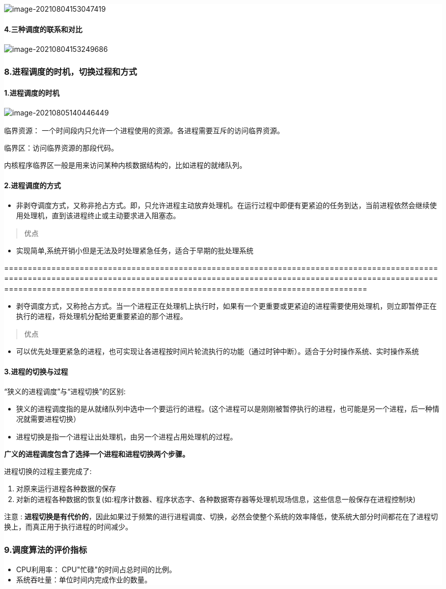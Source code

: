 ![image-20210804153047419](https://typora-dzsq.oss-cn-hangzhou.aliyuncs.com/picgoimages-master/image-20210804153047419.png)

#### 4.三种调度的联系和对比

![image-20210804153249686](https://typora-dzsq.oss-cn-hangzhou.aliyuncs.com/picgoimages-master/image-20210804153249686.png)

### 8.进程调度的时机，切换过程和方式

#### 1.进程调度的时机

![image-20210805140446449](https://typora-dzsq.oss-cn-hangzhou.aliyuncs.com/picgoimages-master/image-20210805140446449.png)

临界资源： 一个时间段内只允许一个进程使用的资源。各进程需要互斥的访问临界资源。

临界区：访问临界资源的那段代码。

内核程序临界区一般是用来访问某种内核数据结构的，比如进程的就绪队列。

#### 2.进程调度的方式

*   非剥夺调度方式，又称非抢占方式。即，只允许进程主动放弃处理机。在运行过程中即便有更紧迫的任务到达，当前进程依然会继续使用处理机，直到该进程终止或主动要求进入阻塞态。

> 优点

*   实现简单,系统开销小但是无法及时处理紧急任务，适合于早期的批处理系统

\=====================================================================================================================================================================================================================================================================

*   剥夺调度方式，又称抢占方式。当一个进程正在处理机上执行时，如果有一个更重要或更紧迫的进程需要使用处理机，则立即暂停正在执行的进程，将处理机分配给更重要紧迫的那个进程。

> 优点

*   可以优先处理更紧急的进程，也可实现让各进程按时间片轮流执行的功能（通过时钟中断）。适合于分时操作系统、实时操作系统

#### 3.进程的切换与过程

“狭义的进程调度”与“进程切换”的区别:

*   狭义的进程调度指的是从就绪队列中选中一个要运行的进程。(这个进程可以是刚刚被暂停执行的进程，也可能是另一个进程，后一种情况就需要进程切换）

*   进程切换是指一个进程让出处理机，由另一个进程占用处理机的过程。

**广义的进程调度包含了选择一个进程和进程切换两个步骤。**

进程切换的过程主要完成了:

1.  对原来运行进程各种数据的保存
2.  对新的进程各种数据的恢复(如:程序计数器、程序状态字、各种数据寄存器等处理机现场信息，这些信息一般保存在进程控制块)

注意 : **进程切换是有代价的**，因此如果过于频繁的进行进程调度、切换，必然会使整个系统的效率降低，使系统大部分时间都花在了进程切换上，而真正用于执行进程的时间减少。

### 9.调度算法的评价指标

*   CPU利用率： CPU"忙碌"的时间占总时间的比例。
*   系统吞吐量：单位时间内完成作业的数量。
